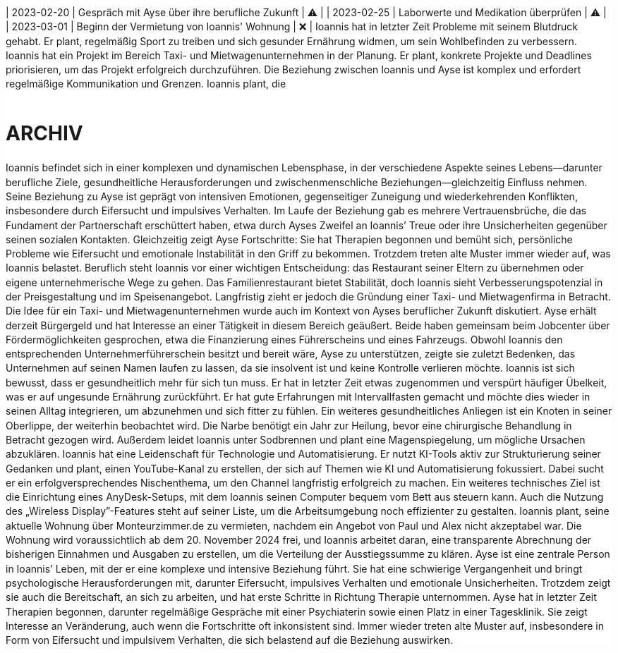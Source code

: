 | 2023-02-20 | Gespräch mit Ayse über ihre berufliche Zukunft | ⚠️ |
| 2023-02-25 | Laborwerte und Medikation überprüfen | ⚠️ |
| 2023-03-01 | Beginn der Vermietung von Ioannis' Wohnung | ❌ |
Ioannis hat in letzter Zeit Probleme mit seinem Blutdruck gehabt. Er plant, regelmäßig Sport zu treiben und sich gesunder Ernährung widmen, um sein Wohlbefinden zu verbessern.
Ioannis hat ein Projekt im Bereich Taxi- und Mietwagenunternehmen in der Planung. Er plant, konkrete Projekte und Deadlines priorisieren, um das Projekt erfolgreich durchzuführen.
Die Beziehung zwischen Ioannis und Ayse ist komplex und erfordert regelmäßige Kommunikation und Grenzen. Ioannis plant, die

# ARCHIV
Ioannis befindet sich in einer komplexen und dynamischen Lebensphase, in der verschiedene Aspekte seines Lebens—darunter berufliche Ziele, gesundheitliche Herausforderungen und zwischenmenschliche Beziehungen—gleichzeitig Einfluss nehmen. Seine Beziehung zu Ayse ist geprägt von intensiven Emotionen, gegenseitiger Zuneigung und wiederkehrenden Konflikten, insbesondere durch Eifersucht und impulsives Verhalten.
Im Laufe der Beziehung gab es mehrere Vertrauensbrüche, die das Fundament der Partnerschaft erschüttert haben, etwa durch Ayses Zweifel an Ioannis’ Treue oder ihre Unsicherheiten gegenüber seinen sozialen Kontakten. Gleichzeitig zeigt Ayse Fortschritte: Sie hat Therapien begonnen und bemüht sich, persönliche Probleme wie Eifersucht und emotionale Instabilität in den Griff zu bekommen. Trotzdem treten alte Muster immer wieder auf, was Ioannis belastet.
Beruflich steht Ioannis vor einer wichtigen Entscheidung: das Restaurant seiner Eltern zu übernehmen oder eigene unternehmerische Wege zu gehen. Das Familienrestaurant bietet Stabilität, doch Ioannis sieht Verbesserungspotenzial in der Preisgestaltung und im Speisenangebot. Langfristig zieht er jedoch die Gründung einer Taxi- und Mietwagenfirma in Betracht.
Die Idee für ein Taxi- und Mietwagenunternehmen wurde auch im Kontext von Ayses beruflicher Zukunft diskutiert. Ayse erhält derzeit Bürgergeld und hat Interesse an einer Tätigkeit in diesem Bereich geäußert. Beide haben gemeinsam beim Jobcenter über Fördermöglichkeiten gesprochen, etwa die Finanzierung eines Führerscheins und eines Fahrzeugs. Obwohl Ioannis den entsprechenden Unternehmerführerschein besitzt und bereit wäre, Ayse zu unterstützen, zeigte sie zuletzt Bedenken, das Unternehmen auf seinen Namen laufen zu lassen, da sie insolvent ist und keine Kontrolle verlieren möchte.
Ioannis ist sich bewusst, dass er gesundheitlich mehr für sich tun muss. Er hat in letzter Zeit etwas zugenommen und verspürt häufiger Übelkeit, was er auf ungesunde Ernährung zurückführt. Er hat gute Erfahrungen mit Intervallfasten gemacht und möchte dies wieder in seinen Alltag integrieren, um abzunehmen und sich fitter zu fühlen.
Ein weiteres gesundheitliches Anliegen ist ein Knoten in seiner Oberlippe, der weiterhin beobachtet wird. Die Narbe benötigt ein Jahr zur Heilung, bevor eine chirurgische Behandlung in Betracht gezogen wird. Außerdem leidet Ioannis unter Sodbrennen und plant eine Magenspiegelung, um mögliche Ursachen abzuklären.
Ioannis hat eine Leidenschaft für Technologie und Automatisierung. Er nutzt KI-Tools aktiv zur Strukturierung seiner Gedanken und plant, einen YouTube-Kanal zu erstellen, der sich auf Themen wie KI und Automatisierung fokussiert. Dabei sucht er ein erfolgversprechendes Nischenthema, um den Channel langfristig erfolgreich zu machen.
Ein weiteres technisches Ziel ist die Einrichtung eines AnyDesk-Setups, mit dem Ioannis seinen Computer bequem vom Bett aus steuern kann. Auch die Nutzung des „Wireless Display”-Features steht auf seiner Liste, um die Arbeitsumgebung noch effizienter zu gestalten.
Ioannis plant, seine aktuelle Wohnung über Monteurzimmer.de zu vermieten, nachdem ein Angebot von Paul und Alex nicht akzeptabel war. Die Wohnung wird voraussichtlich ab dem 20. November 2024 frei, und Ioannis arbeitet daran, eine transparente Abrechnung der bisherigen Einnahmen und Ausgaben zu erstellen, um die Verteilung der Ausstiegssumme zu klären.
Ayse ist eine zentrale Person in Ioannis’ Leben, mit der er eine komplexe und intensive Beziehung führt. Sie hat eine schwierige Vergangenheit und bringt psychologische Herausforderungen mit, darunter Eifersucht, impulsives Verhalten und emotionale Unsicherheiten. Trotzdem zeigt sie auch die Bereitschaft, an sich zu arbeiten, und hat erste Schritte in Richtung Therapie unternommen.
Ayse hat in letzter Zeit Therapien begonnen, darunter regelmäßige Gespräche mit einer Psychiaterin sowie einen Platz in einer Tagesklinik. Sie zeigt Interesse an Veränderung, auch wenn die Fortschritte oft inkonsistent sind. Immer wieder treten alte Muster auf, insbesondere in Form von Eifersucht und impulsivem Verhalten, die sich belastend auf die Beziehung auswirken.